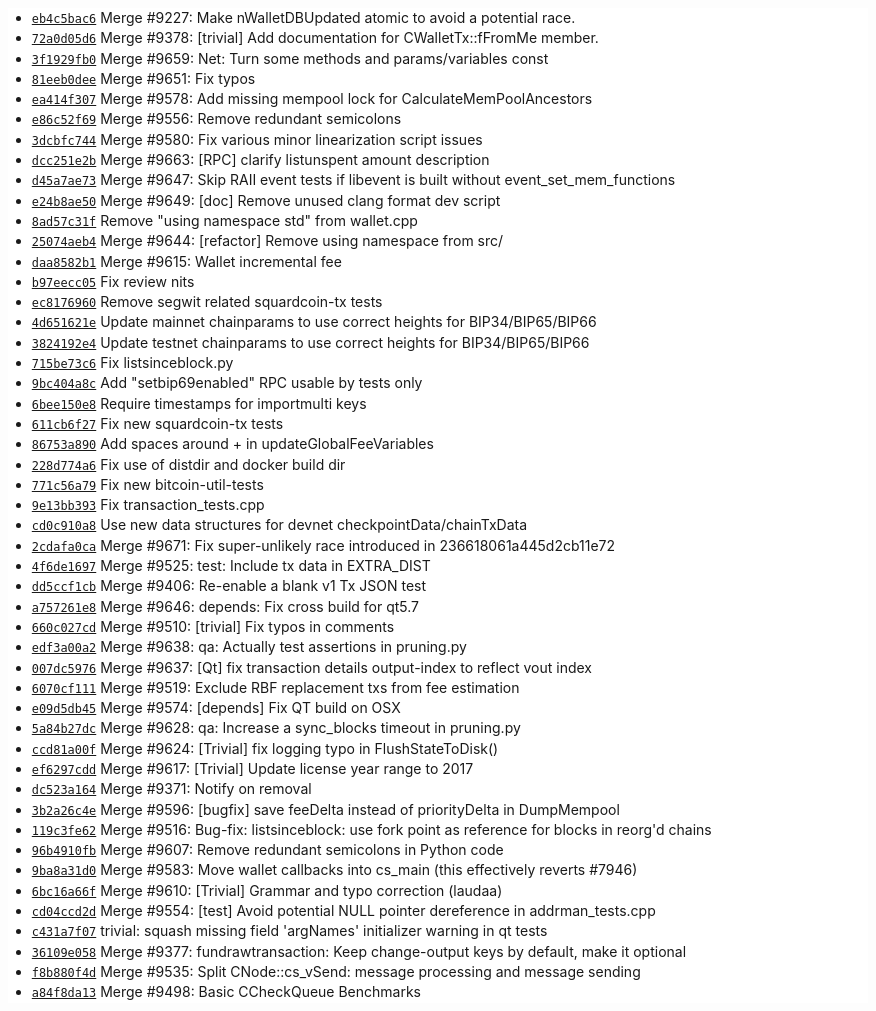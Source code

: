 - [`eb4c5bac6`](/commit/eb4c5bac6) Merge #9227: Make nWalletDBUpdated atomic to avoid a potential race.
- [`72a0d05d6`](/commit/72a0d05d6) Merge #9378: [trivial] Add documentation for CWalletTx::fFromMe member.
- [`3f1929fb0`](/commit/3f1929fb0) Merge #9659: Net: Turn some methods and params/variables const
- [`81eeb0dee`](/commit/81eeb0dee) Merge #9651: Fix typos
- [`ea414f307`](/commit/ea414f307) Merge #9578: Add missing mempool lock for CalculateMemPoolAncestors
- [`e86c52f69`](/commit/e86c52f69) Merge #9556: Remove redundant semicolons
- [`3dcbfc744`](/commit/3dcbfc744) Merge #9580: Fix various minor linearization script issues
- [`dcc251e2b`](/commit/dcc251e2b) Merge #9663: [RPC] clarify listunspent amount description
- [`d45a7ae73`](/commit/d45a7ae73) Merge #9647: Skip RAII event tests if libevent is built without event_set_mem_functions
- [`e24b8ae50`](/commit/e24b8ae50) Merge #9649: [doc] Remove unused clang format dev script
- [`8ad57c31f`](/commit/8ad57c31f) Remove "using namespace std" from wallet.cpp
- [`25074aeb4`](/commit/25074aeb4) Merge #9644: [refactor] Remove using namespace <xxx> from src/
- [`daa8582b1`](/commit/daa8582b1) Merge #9615: Wallet incremental fee
- [`b97eecc05`](/commit/b97eecc05) Fix review nits
- [`ec8176960`](/commit/ec8176960) Remove segwit related squardcoin-tx tests
- [`4d651621e`](/commit/4d651621e) Update mainnet chainparams to use correct heights for BIP34/BIP65/BIP66
- [`3824192e4`](/commit/3824192e4) Update testnet chainparams to use correct heights for BIP34/BIP65/BIP66
- [`715be73c6`](/commit/715be73c6) Fix listsinceblock.py
- [`9bc404a8c`](/commit/9bc404a8c) Add "setbip69enabled" RPC usable by tests only
- [`6bee150e8`](/commit/6bee150e8) Require timestamps for importmulti keys
- [`611cb6f27`](/commit/611cb6f27) Fix new squardcoin-tx tests
- [`86753a890`](/commit/86753a890) Add spaces around + in updateGlobalFeeVariables
- [`228d774a6`](/commit/228d774a6) Fix use of distdir and docker build dir
- [`771c56a79`](/commit/771c56a79) Fix new bitcoin-util-tests
- [`9e13bb393`](/commit/9e13bb393) Fix transaction_tests.cpp
- [`cd0c910a8`](/commit/cd0c910a8) Use new data structures for devnet checkpointData/chainTxData
- [`2cdafa0ca`](/commit/2cdafa0ca) Merge #9671: Fix super-unlikely race introduced in 236618061a445d2cb11e72
- [`4f6de1697`](/commit/4f6de1697) Merge #9525: test: Include tx data in EXTRA_DIST
- [`dd5ccf1cb`](/commit/dd5ccf1cb) Merge #9406: Re-enable a blank v1 Tx JSON test
- [`a757261e8`](/commit/a757261e8) Merge #9646: depends: Fix cross build for qt5.7
- [`660c027cd`](/commit/660c027cd) Merge #9510: [trivial] Fix typos in comments
- [`edf3a00a2`](/commit/edf3a00a2) Merge #9638: qa: Actually test assertions in pruning.py
- [`007dc5976`](/commit/007dc5976) Merge #9637: [Qt] fix transaction details output-index to reflect vout index
- [`6070cf111`](/commit/6070cf111) Merge #9519: Exclude RBF replacement txs from fee estimation
- [`e09d5db45`](/commit/e09d5db45) Merge #9574: [depends] Fix QT build on OSX
- [`5a84b27dc`](/commit/5a84b27dc) Merge #9628: qa: Increase a sync_blocks timeout in pruning.py
- [`ccd81a00f`](/commit/ccd81a00f) Merge #9624: [Trivial] fix logging typo in FlushStateToDisk()
- [`ef6297cdd`](/commit/ef6297cdd) Merge #9617: [Trivial] Update license year range to 2017
- [`dc523a164`](/commit/dc523a164) Merge #9371: Notify on removal
- [`3b2a26c4e`](/commit/3b2a26c4e) Merge #9596: [bugfix] save feeDelta instead of priorityDelta in DumpMempool
- [`119c3fe62`](/commit/119c3fe62) Merge #9516: Bug-fix: listsinceblock: use fork point as reference for blocks in reorg'd chains
- [`96b4910fb`](/commit/96b4910fb) Merge #9607: Remove redundant semicolons in Python code
- [`9ba8a31d0`](/commit/9ba8a31d0) Merge #9583: Move wallet callbacks into cs_main (this effectively reverts #7946)
- [`6bc16a66f`](/commit/6bc16a66f) Merge #9610: [Trivial] Grammar and typo correction (laudaa)
- [`cd04ccd2d`](/commit/cd04ccd2d) Merge #9554: [test] Avoid potential NULL pointer dereference in addrman_tests.cpp
- [`c431a7f07`](/commit/c431a7f07) trivial: squash missing field 'argNames' initializer warning in qt tests
- [`36109e058`](/commit/36109e058) Merge #9377: fundrawtransaction: Keep change-output keys by default, make it optional
- [`f8b880f4d`](/commit/f8b880f4d) Merge #9535: Split CNode::cs_vSend: message processing and message sending
- [`a84f8da13`](/commit/a84f8da13) Merge #9498: Basic CCheckQueue Benchmarks